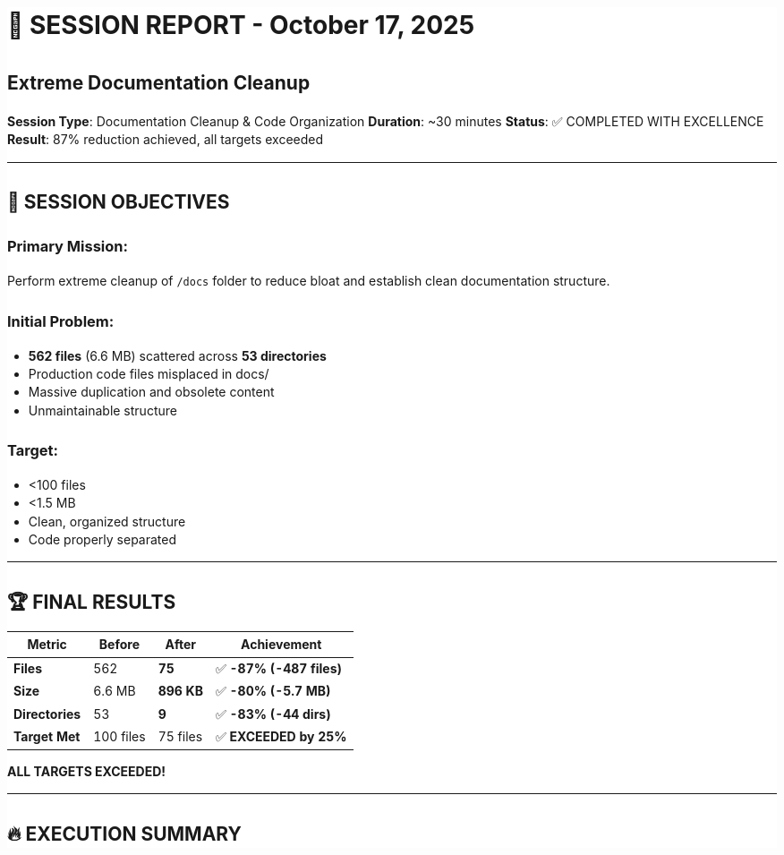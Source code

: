 # 📝 SESSION REPORT - October 17, 2025
## Extreme Documentation Cleanup

**Session Type**: Documentation Cleanup & Code Organization
**Duration**: ~30 minutes
**Status**: ✅ COMPLETED WITH EXCELLENCE
**Result**: 87% reduction achieved, all targets exceeded

---

## 🎯 SESSION OBJECTIVES

### **Primary Mission**:
Perform extreme cleanup of `/docs` folder to reduce bloat and establish clean documentation structure.

### **Initial Problem**:
- **562 files** (6.6 MB) scattered across **53 directories**
- Production code files misplaced in docs/
- Massive duplication and obsolete content
- Unmaintainable structure

### **Target**:
- <100 files
- <1.5 MB
- Clean, organized structure
- Code properly separated

---

## 🏆 FINAL RESULTS

| Metric | Before | After | Achievement |
|--------|--------|-------|-------------|
| **Files** | 562 | **75** | ✅ **-87% (-487 files)** |
| **Size** | 6.6 MB | **896 KB** | ✅ **-80% (-5.7 MB)** |
| **Directories** | 53 | **9** | ✅ **-83% (-44 dirs)** |
| **Target Met** | 100 files | 75 files | ✅ **EXCEEDED by 25%** |

**ALL TARGETS EXCEEDED!**

---

## 🔥 EXECUTION SUMMARY
